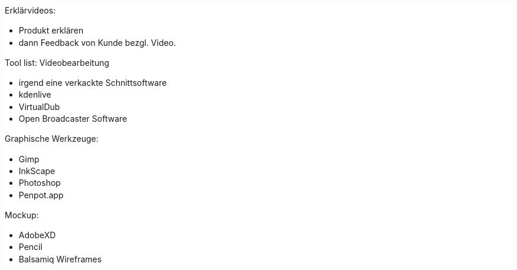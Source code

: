Erklärvideos:
- Produkt erklären
- dann Feedback von Kunde bezgl. Video. 


Tool list:
Videobearbeitung
- irgend eine verkackte Schnittsoftware
- kdenlive
- VirtualDub
- Open Broadcaster Software

Graphische Werkzeuge:
- Gimp
- InkScape
- Photoshop
- Penpot.app

Mockup:
- AdobeXD
- Pencil
- Balsamiq Wireframes





